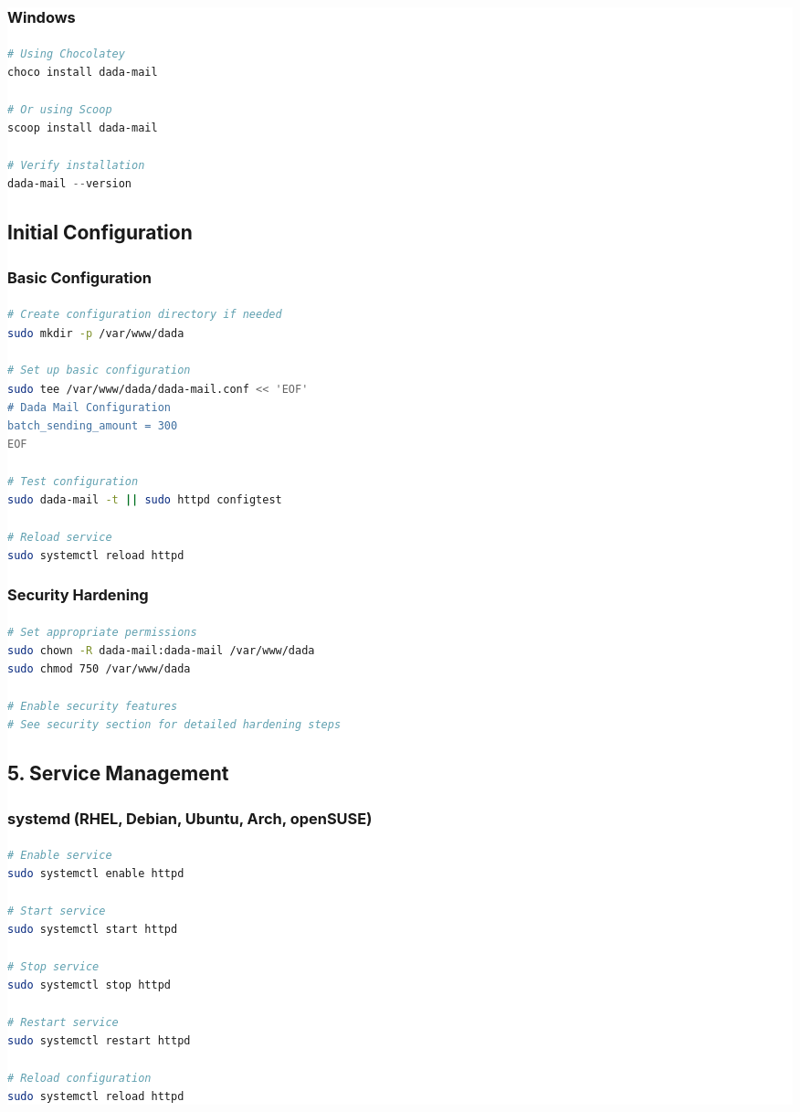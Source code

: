 ### Windows

```powershell
# Using Chocolatey
choco install dada-mail

# Or using Scoop
scoop install dada-mail

# Verify installation
dada-mail --version
```

## Initial Configuration

### Basic Configuration

```bash
# Create configuration directory if needed
sudo mkdir -p /var/www/dada

# Set up basic configuration
sudo tee /var/www/dada/dada-mail.conf << 'EOF'
# Dada Mail Configuration
batch_sending_amount = 300
EOF

# Test configuration
sudo dada-mail -t || sudo httpd configtest

# Reload service
sudo systemctl reload httpd
```

### Security Hardening

```bash
# Set appropriate permissions
sudo chown -R dada-mail:dada-mail /var/www/dada
sudo chmod 750 /var/www/dada

# Enable security features
# See security section for detailed hardening steps
```

## 5. Service Management

### systemd (RHEL, Debian, Ubuntu, Arch, openSUSE)

```bash
# Enable service
sudo systemctl enable httpd

# Start service
sudo systemctl start httpd

# Stop service
sudo systemctl stop httpd

# Restart service
sudo systemctl restart httpd

# Reload configuration
sudo systemctl reload httpd
```
